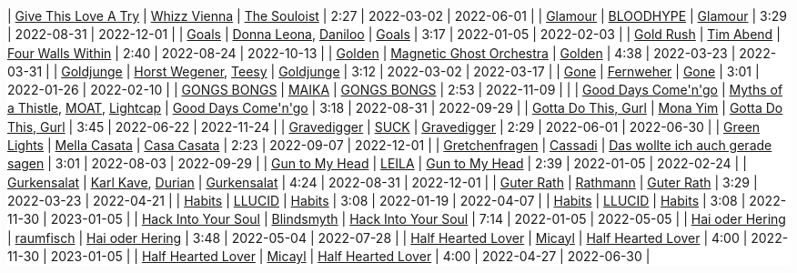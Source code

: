 | [Give This Love A Try](https://open.spotify.com/track/1eg0giS9y2TyjaJLREfUwB) | [Whizz Vienna](https://open.spotify.com/artist/0Rhv7LDt2UHXuVxvuDm7NE) | [The Souloist](https://open.spotify.com/album/0sqrHGOyrnjgkOJd7AAKtN) | 2:27 | 2022-03-02 | 2022-06-01 |
| [Glamour](https://open.spotify.com/track/1S7HIid9Dj8Rl6xcD3O5yj) | [BLOODHYPE](https://open.spotify.com/artist/7EeittuBdT0wIyfELKYywG) | [Glamour](https://open.spotify.com/album/6bA39mLT7wUE3TULSHRO1a) | 3:29 | 2022-08-31 | 2022-12-01 |
| [Goals](https://open.spotify.com/track/5Lz04fEyBdtDZlHtQXKYXy) | [Donna Leona](https://open.spotify.com/artist/6en1DCvO9TUcdkcmgLZ46N), [Daniloo](https://open.spotify.com/artist/75NGSacKXGzx6N0FAPxQMj) | [Goals](https://open.spotify.com/album/0vodEvkBuJX8xWIG8lur1g) | 3:17 | 2022-01-05 | 2022-02-03 |
| [Gold Rush](https://open.spotify.com/track/0HDBZ3PzhFR5MXVzVySgv4) | [Tim Abend](https://open.spotify.com/artist/4sdXGEwznbPLGXLrZVFLV1) | [Four Walls Within](https://open.spotify.com/album/4baTteoKpsgsQwLdoRinUU) | 2:40 | 2022-08-24 | 2022-10-13 |
| [Golden](https://open.spotify.com/track/5ixbUgxUGrLAPpMkXywRyW) | [Magnetic Ghost Orchestra](https://open.spotify.com/artist/29wk9Z0KZ8624OPtrFB08j) | [Golden](https://open.spotify.com/album/5vMSekPuz03yAxQPAuWhl1) | 4:38 | 2022-03-23 | 2022-03-31 |
| [Goldjunge](https://open.spotify.com/track/43bD0i6yVucxoe2UzycrFH) | [Horst Wegener](https://open.spotify.com/artist/2lcYNWRmkANAlCq6RFEonQ), [Teesy](https://open.spotify.com/artist/0nSloWzkGWXwj1v8nOI0Ma) | [Goldjunge](https://open.spotify.com/album/7kzvyOuPRnwDnXpvfsGK8B) | 3:12 | 2022-03-02 | 2022-03-17 |
| [Gone](https://open.spotify.com/track/7pfNckwkJxO7Leu7zHSPoA) | [Fernweher](https://open.spotify.com/artist/2EWhtiZxOIEBlPp0r0Wxme) | [Gone](https://open.spotify.com/album/5GkyiMLuWxOh9ovv6O3qVP) | 3:01 | 2022-01-26 | 2022-02-10 |
| [GONGS BONGS](https://open.spotify.com/track/1LIllKqvqxZ9u1y7Oe0dGE) | [MAIKA](https://open.spotify.com/artist/6HwBYNE8UyvXiNIETI0aA6) | [GONGS BONGS](https://open.spotify.com/album/5vG1uROJarPJrSysCZfDYj) | 2:53 | 2022-11-09 |  |
| [Good Days Come'n'go](https://open.spotify.com/track/2jEsjPw6auclioCtEtnN0M) | [Myths of a Thistle](https://open.spotify.com/artist/02KAetTv4dVKb7sQd36Lbc), [MOAT](https://open.spotify.com/artist/5TpOHlMJq0MeICLiePUXHz), [Lightcap](https://open.spotify.com/artist/1XLYH8CM2WD07NMbpPMEhn) | [Good Days Come'n'go](https://open.spotify.com/album/4LVGVFslBMR0wv9DiG0Zcn) | 3:18 | 2022-08-31 | 2022-09-29 |
| [Gotta Do This, Gurl](https://open.spotify.com/track/1fiwPnzU3b50IhhhgDVorQ) | [Mona Yim](https://open.spotify.com/artist/48tTb8jCGVZ0XFqwovqFmv) | [Gotta Do This, Gurl](https://open.spotify.com/album/5e2bl6tZIjQogNIy34S7c3) | 3:45 | 2022-06-22 | 2022-11-24 |
| [Gravedigger](https://open.spotify.com/track/65pHyuLVSdpjJNhf27H0Rh) | [SUCK](https://open.spotify.com/artist/7MxmGisbEwkQfFGkTfpkWA) | [Gravedigger](https://open.spotify.com/album/4K1j35D9tFWOJe0qI4LpKx) | 2:29 | 2022-06-01 | 2022-06-30 |
| [Green Lights](https://open.spotify.com/track/7FTVNbeaOuCGiV4v5G3Xzb) | [Mella Casata](https://open.spotify.com/artist/4Zc9Hs5BFdCOGSGk8KELzB) | [Casa Casata](https://open.spotify.com/album/6n263kqICjMqeQ17HJYbnX) | 2:23 | 2022-09-07 | 2022-12-01 |
| [Gretchenfragen](https://open.spotify.com/track/1tX2EavkhmkI1RSFDMqv68) | [Cassadi](https://open.spotify.com/artist/1SatZWGm2GnYpS9Lhoa7tF) | [Das wollte ich auch gerade sagen](https://open.spotify.com/album/4Bux3oY1yNTweMR23OCSSo) | 3:01 | 2022-08-03 | 2022-09-29 |
| [Gun to My Head](https://open.spotify.com/track/4qcabnkx8E5JBU6sJqgoP5) | [LEILA](https://open.spotify.com/artist/4Ug2xY5mJFUqx4UkrggYLg) | [Gun to My Head](https://open.spotify.com/album/2xu9hkVRrBokElF9odTrlh) | 2:39 | 2022-01-05 | 2022-02-24 |
| [Gurkensalat](https://open.spotify.com/track/0nnVAk3oPVV2cicoKrgyyG) | [Karl Kave](https://open.spotify.com/artist/3KrIw42Q0x8jQpqzND2SeD), [Durian](https://open.spotify.com/artist/0DzRknz9aoKxo9DczxFrTY) | [Gurkensalat](https://open.spotify.com/album/2rPPAxc2ZffH2DVkdNnrKO) | 4:24 | 2022-08-31 | 2022-12-01 |
| [Guter Rath](https://open.spotify.com/track/1PdbggqDIikGd2BSLh1S0L) | [Rathmann](https://open.spotify.com/artist/7iAcfPZIZ0YmpUmT43RR0G) | [Guter Rath](https://open.spotify.com/album/6pp9PCxaF5jNcLsSyGovtI) | 3:29 | 2022-03-23 | 2022-04-21 |
| [Habits](https://open.spotify.com/track/20eceaGK0pq37HXKgJHd8s) | [LLUCID](https://open.spotify.com/artist/5BqTGVZWyKbcvweUqJj3wg) | [Habits](https://open.spotify.com/album/417BSRQhMWdIbC3X3QfRon) | 3:08 | 2022-01-19 | 2022-04-07 |
| [Habits](https://open.spotify.com/track/3zvh4AKwcckRRd45RaZ0mm) | [LLUCID](https://open.spotify.com/artist/5BqTGVZWyKbcvweUqJj3wg) | [Habits](https://open.spotify.com/album/736Pd4YTVRzCQvtSKP8AeR) | 3:08 | 2022-11-30 | 2023-01-05 |
| [Hack Into Your Soul](https://open.spotify.com/track/7aeAQvMddQg6EOb0lQcieC) | [Blindsmyth](https://open.spotify.com/artist/316jj0bjhfXGHGBEraGy7P) | [Hack Into Your Soul](https://open.spotify.com/album/2b0Dy5XRH3H4jH0bzXEGV9) | 7:14 | 2022-01-05 | 2022-05-05 |
| [Hai oder Hering](https://open.spotify.com/track/0ikQkZm6cm4xZYSrOy77eB) | [raumfisch](https://open.spotify.com/artist/5PWhkydVS4baSEsnLJmFey) | [Hai oder Hering](https://open.spotify.com/album/0WkZrFYX6O8TDr9Nbpwwtt) | 3:48 | 2022-05-04 | 2022-07-28 |
| [Half Hearted Lover](https://open.spotify.com/track/3Ero6zpQQG6Je1pB4fe2l8) | [Micayl](https://open.spotify.com/artist/7FZQDkxBpXjb2M0phDknLQ) | [Half Hearted Lover](https://open.spotify.com/album/4lXdWRXPhL162ooAn0YycX) | 4:00 | 2022-11-30 | 2023-01-05 |
| [Half Hearted Lover](https://open.spotify.com/track/6jRJ4tj8PjGTrYwJtTvGCb) | [Micayl](https://open.spotify.com/artist/7FZQDkxBpXjb2M0phDknLQ) | [Half Hearted Lover](https://open.spotify.com/album/7c7ULwZiiSKzdXkw40WKJy) | 4:00 | 2022-04-27 | 2022-06-30 |
